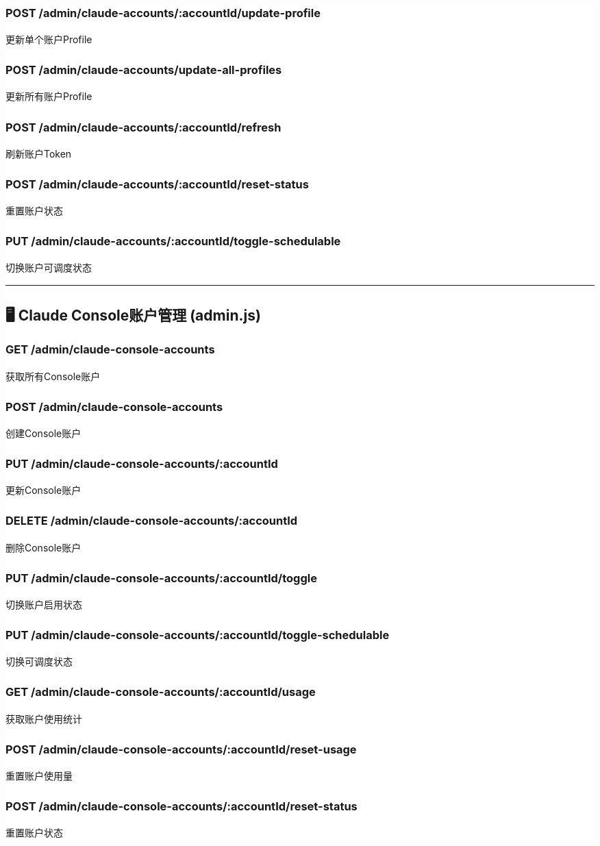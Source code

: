 ### POST /admin/claude-accounts/:accountId/update-profile
更新单个账户Profile

### POST /admin/claude-accounts/update-all-profiles
更新所有账户Profile

### POST /admin/claude-accounts/:accountId/refresh
刷新账户Token

### POST /admin/claude-accounts/:accountId/reset-status
重置账户状态

### PUT /admin/claude-accounts/:accountId/toggle-schedulable
切换账户可调度状态

---

## 🖥️ Claude Console账户管理 (admin.js)

### GET /admin/claude-console-accounts
获取所有Console账户

### POST /admin/claude-console-accounts
创建Console账户

### PUT /admin/claude-console-accounts/:accountId
更新Console账户

### DELETE /admin/claude-console-accounts/:accountId
删除Console账户

### PUT /admin/claude-console-accounts/:accountId/toggle
切换账户启用状态

### PUT /admin/claude-console-accounts/:accountId/toggle-schedulable
切换可调度状态

### GET /admin/claude-console-accounts/:accountId/usage
获取账户使用统计

### POST /admin/claude-console-accounts/:accountId/reset-usage
重置账户使用量

### POST /admin/claude-console-accounts/:accountId/reset-status
重置账户状态
